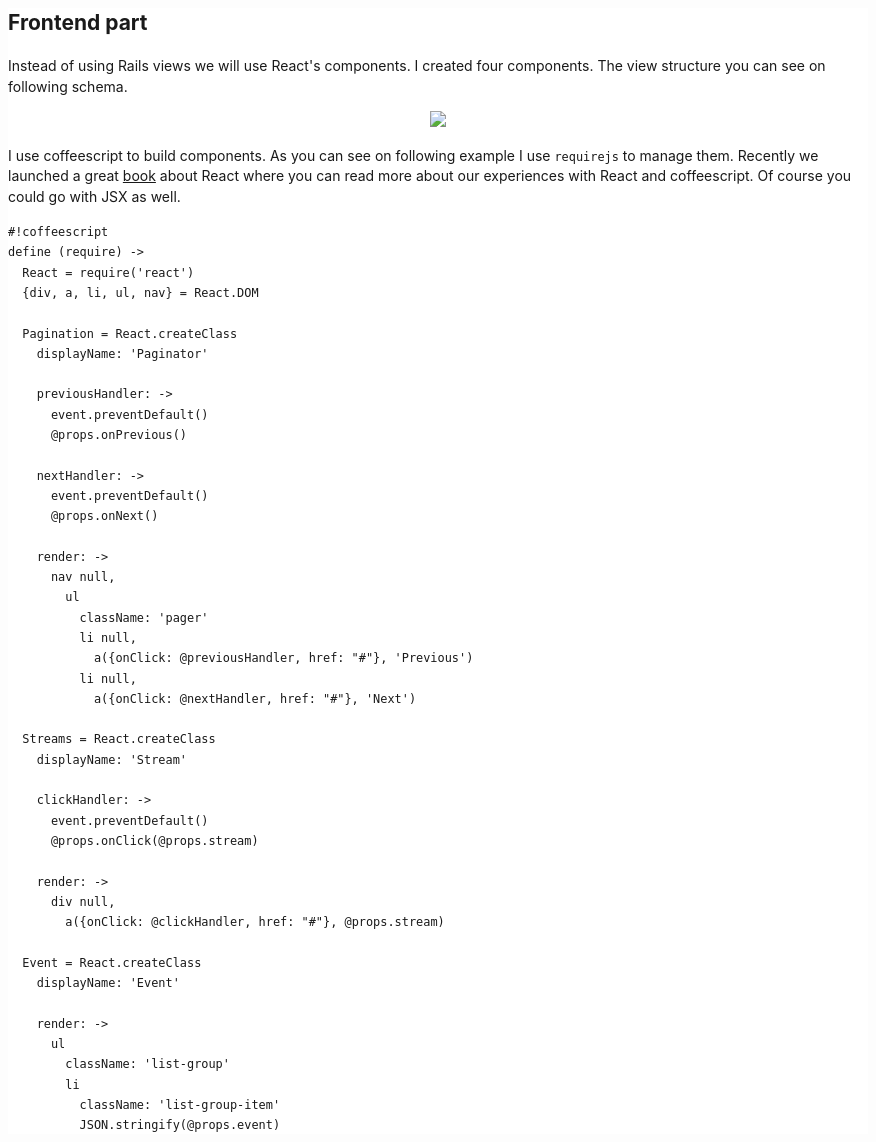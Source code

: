 ## Frontend part

Instead of using Rails views we will use React's components. I created four components. The view structure you can see on following schema.

<p>
  <figure align="center">
    <img src="/assets/images/events/view_schema-fit.jpg">
  </figure>
</p>

I use coffeescript to build components. As you can see on following example I use `requirejs` to manage them.
Recently we launched a great [book](http://blog.arkency.com/rails-react/) about React where you can read more about our experiences with React and coffeescript.
Of course you could go with JSX as well.

```
#!coffeescript
define (require) ->
  React = require('react')
  {div, a, li, ul, nav} = React.DOM

  Pagination = React.createClass
    displayName: 'Paginator'

    previousHandler: ->
      event.preventDefault()
      @props.onPrevious()

    nextHandler: ->
      event.preventDefault()
      @props.onNext()

    render: ->
      nav null,
        ul
          className: 'pager'
          li null,
            a({onClick: @previousHandler, href: "#"}, 'Previous')
          li null,
            a({onClick: @nextHandler, href: "#"}, 'Next')

  Streams = React.createClass
    displayName: 'Stream'

    clickHandler: ->
      event.preventDefault()
      @props.onClick(@props.stream)

    render: ->
      div null,
        a({onClick: @clickHandler, href: "#"}, @props.stream)

  Event = React.createClass
    displayName: 'Event'

    render: ->
      ul
        className: 'list-group'
        li
          className: 'list-group-item'
          JSON.stringify(@props.event)

```